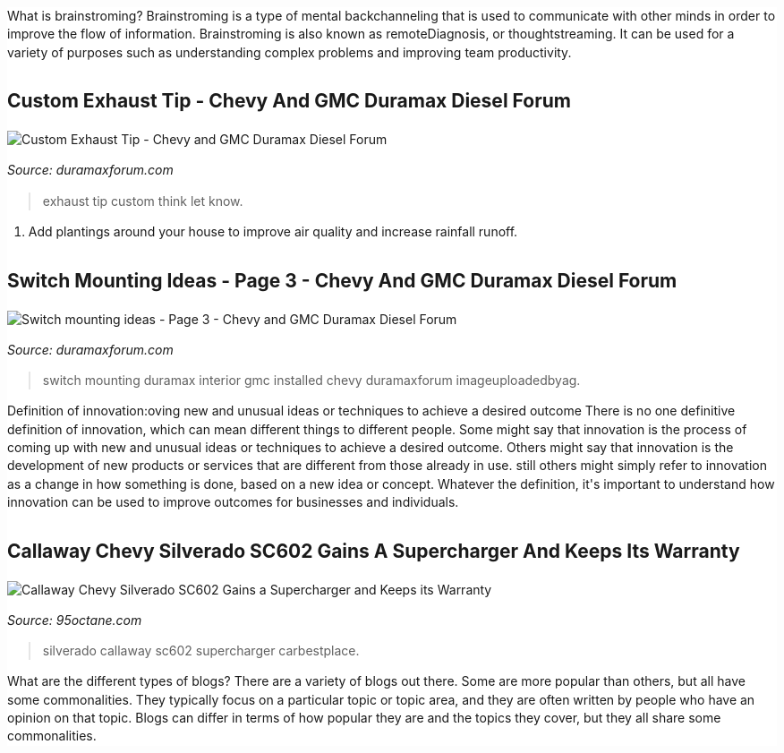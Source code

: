 What is brainstroming?
Brainstroming is a type of mental backchanneling that is used to communicate with other minds in order to improve the flow of information. Brainstroming is also known as remoteDiagnosis, or thoughtstreaming. It can be used for a variety of purposes such as understanding complex problems and improving team productivity.

    
## Custom Exhaust Tip - Chevy And GMC Duramax Diesel Forum

<img loading=lazy src="http://i48.tinypic.com/349bbci.jpg" onerror="this.onerror=null;this.src='https://tse4.mm.bing.net/th?id=OIP.NcKB8Vcn2Bc6Wxk9aysO_gHaFj&amp;pid=15.1';" alt="Custom Exhaust Tip - Chevy and GMC Duramax Diesel Forum">

_Source: duramaxforum.com_

>exhaust tip custom think let know. 

	

1. Add plantings around your house to improve air quality and increase rainfall runoff.

    
## Switch Mounting Ideas - Page 3 - Chevy And GMC Duramax Diesel Forum

<img loading=lazy src="https://www.duramaxforum.com/forum/attachments/interior/676833d1435724195-switch-mounting-ideas-imageuploadedbyag-free1435724195.833628.jpg" onerror="this.onerror=null;this.src='https://tse3.mm.bing.net/th?id=OIP.zHlBYFY-mFJmGb0yYRh9swAAAA&amp;pid=15.1';" alt="Switch mounting ideas - Page 3 - Chevy and GMC Duramax Diesel Forum">

_Source: duramaxforum.com_

>switch mounting duramax interior gmc installed chevy duramaxforum imageuploadedbyag. 

	

Definition of innovation:oving new and unusual ideas or techniques to achieve a desired outcome
There is no one definitive definition of innovation, which can mean different things to different people. Some might say that innovation is the process of coming up with new and unusual ideas or techniques to achieve a desired outcome. Others might say that innovation is the development of new products or services that are different from those already in use. still others might simply refer to innovation as a change in how something is done, based on a new idea or concept. Whatever the definition, it's important to understand how innovation can be used to improve outcomes for businesses and individuals.

    
## Callaway Chevy Silverado SC602 Gains A Supercharger And Keeps Its Warranty

<img loading=lazy src="https://95octane.com/wp-content/uploads/2021/07/callaway_chevy_silverado_4.jpg" onerror="this.onerror=null;this.src='https://tse1.mm.bing.net/th?id=OIP.rQWKxefcA0dwYuvCyTOQ1QHaE8&amp;pid=15.1';" alt="Callaway Chevy Silverado SC602 Gains a Supercharger and Keeps its Warranty">

_Source: 95octane.com_

>silverado callaway sc602 supercharger carbestplace. 

	

What are the different types of blogs?
There are a variety of blogs out there. Some are more popular than others, but all have some commonalities. They typically focus on a particular topic or topic area, and they are often written by people who have an opinion on that topic. Blogs can differ in terms of how popular they are and the topics they cover, but they all share some commonalities.
